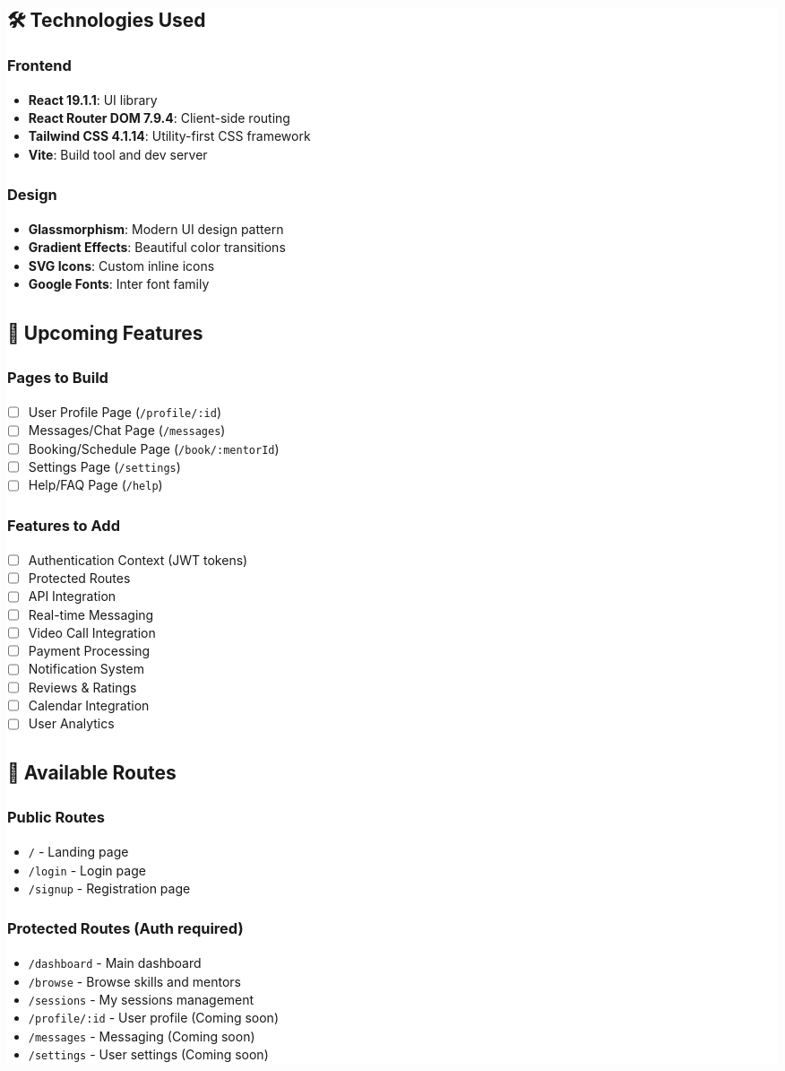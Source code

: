 ## 🛠️ Technologies Used

### Frontend
- **React 19.1.1**: UI library
- **React Router DOM 7.9.4**: Client-side routing
- **Tailwind CSS 4.1.14**: Utility-first CSS framework
- **Vite**: Build tool and dev server

### Design
- **Glassmorphism**: Modern UI design pattern
- **Gradient Effects**: Beautiful color transitions
- **SVG Icons**: Custom inline icons
- **Google Fonts**: Inter font family

## 🔮 Upcoming Features

### Pages to Build
- [ ] User Profile Page (`/profile/:id`)
- [ ] Messages/Chat Page (`/messages`)
- [ ] Booking/Schedule Page (`/book/:mentorId`)
- [ ] Settings Page (`/settings`)
- [ ] Help/FAQ Page (`/help`)

### Features to Add
- [ ] Authentication Context (JWT tokens)
- [ ] Protected Routes
- [ ] API Integration
- [ ] Real-time Messaging
- [ ] Video Call Integration
- [ ] Payment Processing
- [ ] Notification System
- [ ] Reviews & Ratings
- [ ] Calendar Integration
- [ ] User Analytics

## 🎯 Available Routes

### Public Routes
- `/` - Landing page
- `/login` - Login page
- `/signup` - Registration page

### Protected Routes (Auth required)
- `/dashboard` - Main dashboard
- `/browse` - Browse skills and mentors
- `/sessions` - My sessions management
- `/profile/:id` - User profile (Coming soon)
- `/messages` - Messaging (Coming soon)
- `/settings` - User settings (Coming soon)
